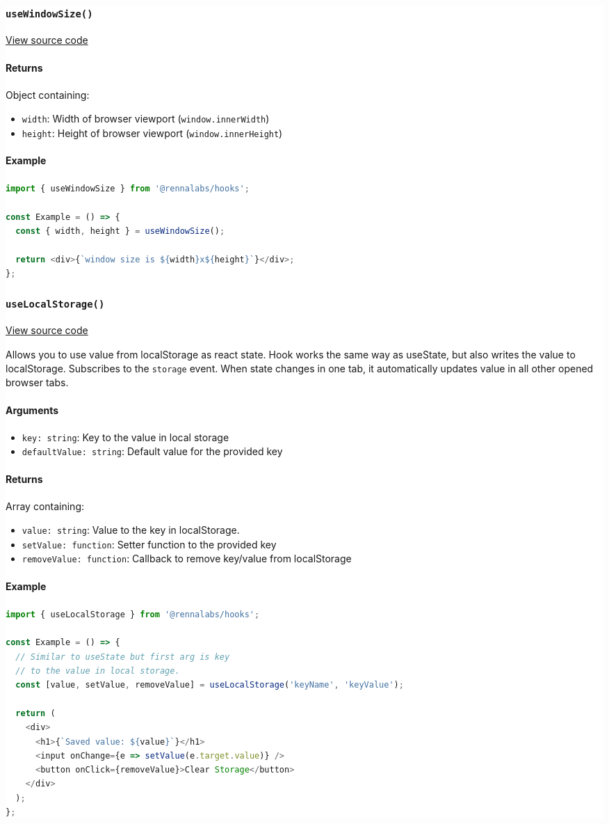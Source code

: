 ### `useWindowSize()`

[View source code](https://github.com/Renna-Labs/hooks/blob/master/src/useWindowSize/useWindowSize.ts)

#### Returns

Object containing:

- `width`: Width of browser viewport (`window.innerWidth`)
- `height`: Height of browser viewport (`window.innerHeight`)

#### Example

```js
import { useWindowSize } from '@rennalabs/hooks';

const Example = () => {
  const { width, height } = useWindowSize();

  return <div>{`window size is ${width}x${height}`}</div>;
};
```

### `useLocalStorage()`

[View source code](https://github.com/Renna-Labs/hooks/blob/master/src/useLocalStorage/useLocalStorage.ts)

Allows you to use value from localStorage as react state. Hook works the same way as useState, but also writes the value to localStorage. Subscribes to the `storage` event. When state changes in one tab, it automatically updates value in all other opened browser tabs.

#### Arguments

- `key: string`: Key to the value in local storage
- `defaultValue: string`: Default value for the provided key

#### Returns

Array containing:

- `value: string`: Value to the key in localStorage.
- `setValue: function`: Setter function to the provided key
- `removeValue: function`: Callback to remove key/value from localStorage

#### Example

```js
import { useLocalStorage } from '@rennalabs/hooks';

const Example = () => {
  // Similar to useState but first arg is key
  // to the value in local storage.
  const [value, setValue, removeValue] = useLocalStorage('keyName', 'keyValue');

  return (
    <div>
      <h1>{`Saved value: ${value}`}</h1>
      <input onChange={e => setValue(e.target.value)} />
      <button onClick={removeValue}>Clear Storage</button>
    </div>
  );
};
```
